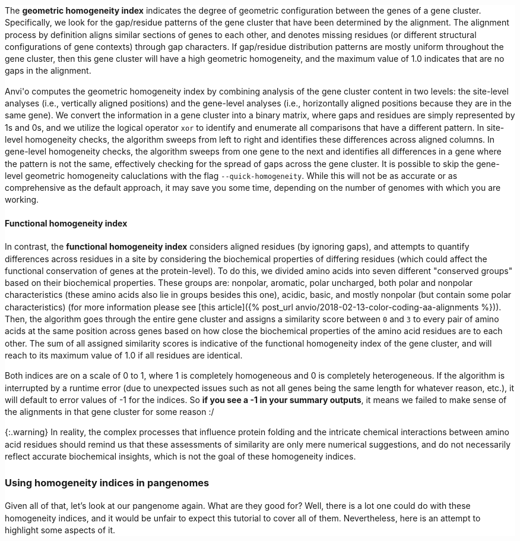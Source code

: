 The **geometric homogeneity index** indicates the degree of geometric configuration between the genes of a gene cluster. Specifically, we look for the gap/residue patterns of the gene cluster that have been determined by the alignment. The alignment process by definition aligns similar sections of genes to each other, and denotes missing residues (or different structural configurations of gene contexts) through gap characters. If gap/residue distribution patterns are mostly uniform throughout the gene cluster, then this gene cluster will have a high geometric homogeneity, and the maximum value of 1.0 indicates that are no gaps in the alignment.

Anvi'o computes the geometric homogeneity index by combining analysis of the gene cluster content in two levels: the site-level analyses (i.e., vertically aligned positions) and the gene-level analyses (i.e., horizontally aligned positions because they are in the same gene). We convert the information in a gene cluster into a binary matrix, where gaps and residues are simply represented by 1s and 0s, and we utilize the logical operator `xor` to identify and enumerate all comparisons that have a different pattern. In site-level homogeneity checks, the algorithm sweeps from left to right and identifies these differences across aligned columns. In gene-level homogeneity checks, the algorithm sweeps from one gene to the next and identifies all differences in a gene where the pattern is not the same, effectively checking for the spread of gaps across the gene cluster. It is possible to skip the gene-level geometric homogeneity caluclations with the flag `--quick-homogeneity`. While this will not be as accurate or as comprehensive as the default approach, it may save you some time, depending on the number of genomes with which you are working.

#### Functional homogeneity index

In contrast, the **functional homogeneity index** considers aligned residues (by ignoring gaps), and attempts to quantify differences across residues in a site by considering the biochemical properties of differing residues (which could affect the functional conservation of genes at the protein-level). To do this, we divided amino acids into seven different "conserved groups" based on their biochemical properties. These groups are: nonpolar, aromatic, polar uncharged, both polar and nonpolar characteristics (these amino acids also lie in groups besides this one), acidic, basic, and mostly nonpolar (but contain some polar characteristics) (for more information please see [this article]({% post_url anvio/2018-02-13-color-coding-aa-alignments %})). Then, the algorithm goes through the entire gene cluster and assigns a similarity score between `0` and `3` to every pair of amino acids at the same position across genes based on how close the biochemical properties of the amino acid residues are to each other. The sum of all assigned similarity scores is indicative of the functional homogeneity index of the gene cluster, and will reach to its maximum value of 1.0 if all residues are identical.

Both indices are on a scale of 0 to 1, where 1 is completely homogeneous and 0 is completely heterogeneous. If the algorithm is interrupted by a runtime error (due to unexpected issues such as not all genes being the same length for whatever reason, etc.), it will default to error values of -1 for the indices. So **if you see a -1 in your summary outputs**, it means we failed to make sense of the alignments in that gene cluster for some reason :/

{:.warning}
In reality, the complex processes that influence protein folding and the intricate chemical interactions between amino acid residues should remind us that these assessments of similarity are only mere numerical suggestions, and do not necessarily reflect accurate biochemical insights, which is not the goal of these homogeneity indices.

### Using homogeneity indices in pangenomes

Given all of that, let’s look at our pangenome again. What are they good for? Well, there is a lot one could do with these homogeneity indices, and it would be unfair to expect this tutorial to cover all of them. Nevertheless, here is an attempt to highlight some aspects of it.
